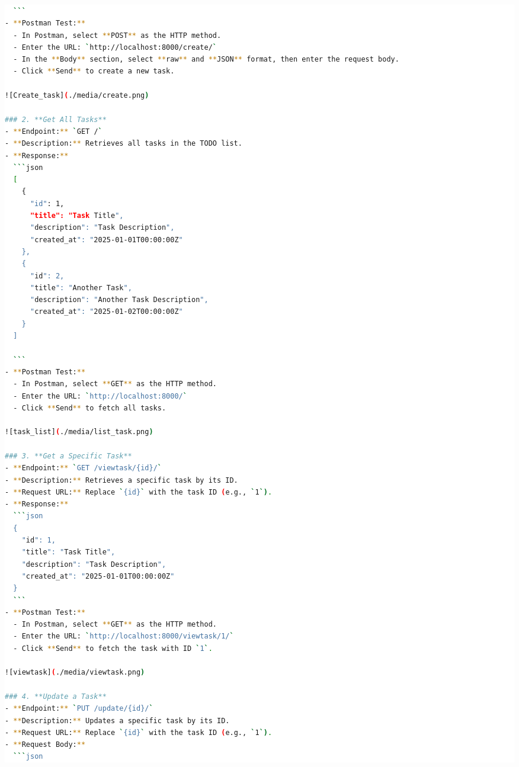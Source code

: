    ```bash
     ```
   - **Postman Test:**
     - In Postman, select **POST** as the HTTP method.
     - Enter the URL: `http://localhost:8000/create/`
     - In the **Body** section, select **raw** and **JSON** format, then enter the request body.
     - Click **Send** to create a new task.
    
![Create_task](./media/create.png)

### 2. **Get All Tasks**
   - **Endpoint:** `GET /`
   - **Description:** Retrieves all tasks in the TODO list.
   - **Response:**
     ```json
     [
       {
         "id": 1,
         "title": "Task Title",
         "description": "Task Description",
         "created_at": "2025-01-01T00:00:00Z"
       },
       {
         "id": 2,
         "title": "Another Task",
         "description": "Another Task Description",
         "created_at": "2025-01-02T00:00:00Z"
       }
     ]

     ```
   - **Postman Test:**
     - In Postman, select **GET** as the HTTP method.
     - Enter the URL: `http://localhost:8000/`
     - Click **Send** to fetch all tasks.

![task_list](./media/list_task.png)

### 3. **Get a Specific Task**
   - **Endpoint:** `GET /viewtask/{id}/`
   - **Description:** Retrieves a specific task by its ID.
   - **Request URL:** Replace `{id}` with the task ID (e.g., `1`).
   - **Response:**
     ```json
     {
       "id": 1,
       "title": "Task Title",
       "description": "Task Description",
       "created_at": "2025-01-01T00:00:00Z"
     }
     ```
   - **Postman Test:**
     - In Postman, select **GET** as the HTTP method.
     - Enter the URL: `http://localhost:8000/viewtask/1/`
     - Click **Send** to fetch the task with ID `1`.

![viewtask](./media/viewtask.png)
 
### 4. **Update a Task**
   - **Endpoint:** `PUT /update/{id}/`
   - **Description:** Updates a specific task by its ID.
   - **Request URL:** Replace `{id}` with the task ID (e.g., `1`).
   - **Request Body:**
     ```json
   ```